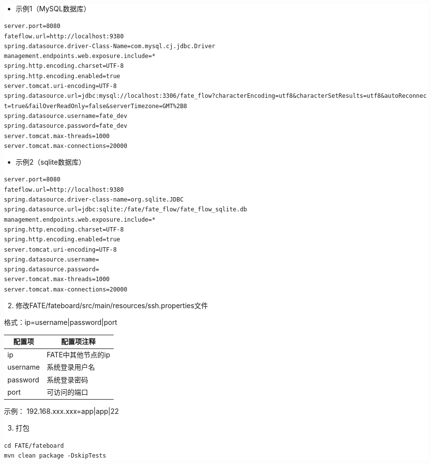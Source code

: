

- 示例1（MySQL数据库）
```
server.port=8080
fateflow.url=http://localhost:9380
spring.datasource.driver-Class-Name=com.mysql.cj.jdbc.Driver
management.endpoints.web.exposure.include=*
spring.http.encoding.charset=UTF-8
spring.http.encoding.enabled=true
server.tomcat.uri-encoding=UTF-8
spring.datasource.url=jdbc:mysql://localhost:3306/fate_flow?characterEncoding=utf8&characterSetResults=utf8&autoReconnect=true&failOverReadOnly=false&serverTimezone=GMT%2B8
spring.datasource.username=fate_dev
spring.datasource.password=fate_dev
server.tomcat.max-threads=1000
server.tomcat.max-connections=20000
```

- 示例2（sqlite数据库）
```
server.port=8080
fateflow.url=http://localhost:9380
spring.datasource.driver-class-name=org.sqlite.JDBC
spring.datasource.url=jdbc:sqlite:/fate/fate_flow/fate_flow_sqlite.db
management.endpoints.web.exposure.include=*
spring.http.encoding.charset=UTF-8
spring.http.encoding.enabled=true
server.tomcat.uri-encoding=UTF-8
spring.datasource.username=
spring.datasource.password=
server.tomcat.max-threads=1000
server.tomcat.max-connections=20000
```

2. 修改FATE/fateboard/src/main/resources/ssh.properties文件

格式：ip=username|password|port



| 配置项 | 配置项注释 |
| --- | --- |
| ip | FATE中其他节点的ip |
| username | 系统登录用户名 |
| password | 系统登录密码 |
| port | 可访问的端口 |


示例： 192.168.xxx.xxx=app|app|22

3. 打包
```
cd FATE/fateboard
mvn clean package -DskipTests
```
